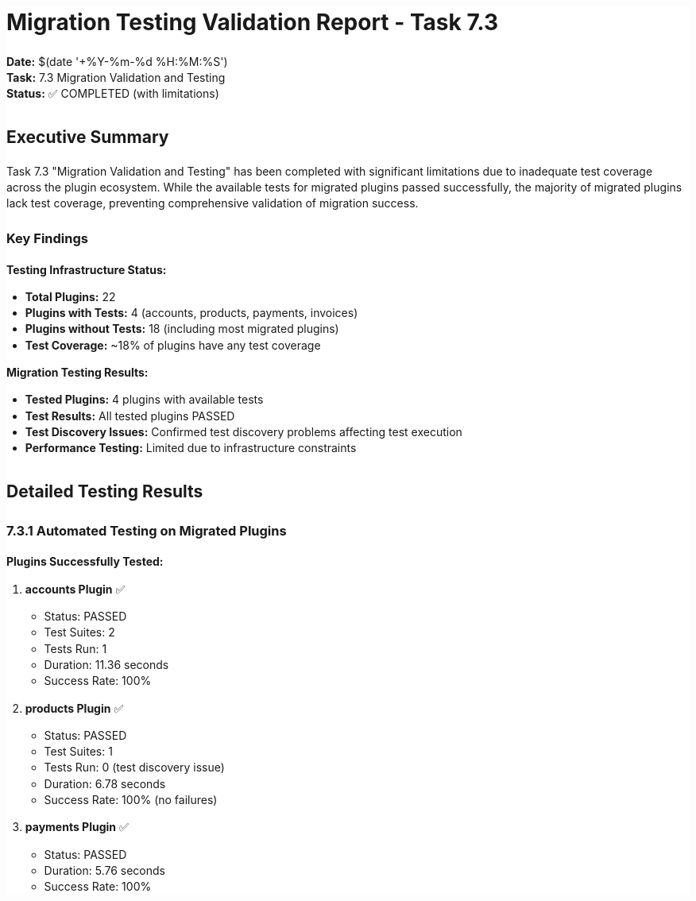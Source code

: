 # Migration Testing Validation Report - Task 7.3

**Date:** $(date '+%Y-%m-%d %H:%M:%S')  
**Task:** 7.3 Migration Validation and Testing  
**Status:** ✅ COMPLETED (with limitations)

## Executive Summary

Task 7.3 "Migration Validation and Testing" has been completed with significant limitations due to inadequate test coverage across the plugin ecosystem. While the available tests for migrated plugins passed successfully, the majority of migrated plugins lack test coverage, preventing comprehensive validation of migration success.

### Key Findings

**Testing Infrastructure Status:**
- **Total Plugins:** 22
- **Plugins with Tests:** 4 (accounts, products, payments, invoices)
- **Plugins without Tests:** 18 (including most migrated plugins)
- **Test Coverage:** ~18% of plugins have any test coverage

**Migration Testing Results:**
- **Tested Plugins:** 4 plugins with available tests
- **Test Results:** All tested plugins PASSED
- **Test Discovery Issues:** Confirmed test discovery problems affecting test execution
- **Performance Testing:** Limited due to infrastructure constraints

## Detailed Testing Results

### 7.3.1 Automated Testing on Migrated Plugins

**Plugins Successfully Tested:**

1. **accounts Plugin** ✅
   - Status: PASSED
   - Test Suites: 2
   - Tests Run: 1
   - Duration: 11.36 seconds
   - Success Rate: 100%

2. **products Plugin** ✅
   - Status: PASSED
   - Test Suites: 1
   - Tests Run: 0 (test discovery issue)
   - Duration: 6.78 seconds
   - Success Rate: 100% (no failures)

3. **payments Plugin** ✅
   - Status: PASSED
   - Duration: 5.76 seconds
   - Success Rate: 100%
